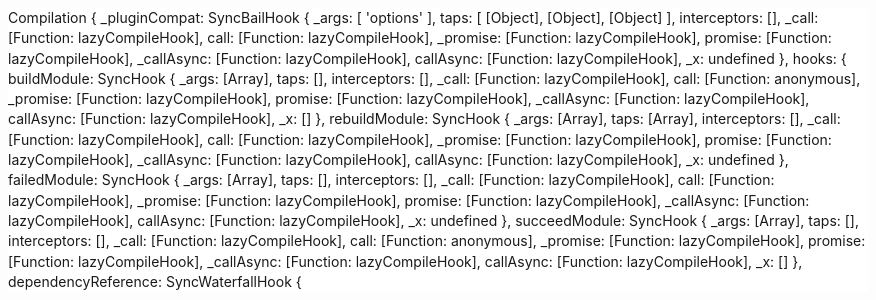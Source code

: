 Compilation {
  _pluginCompat:
   SyncBailHook {
     _args: [ 'options' ],
     taps: [ [Object], [Object], [Object] ],
     interceptors: [],
     _call: [Function: lazyCompileHook],
     call: [Function: lazyCompileHook],
     _promise: [Function: lazyCompileHook],
     promise: [Function: lazyCompileHook],
     _callAsync: [Function: lazyCompileHook],
     callAsync: [Function: lazyCompileHook],
     _x: undefined },
  hooks:
   { buildModule:
      SyncHook {
        _args: [Array],
        taps: [],
        interceptors: [],
        _call: [Function: lazyCompileHook],
        call: [Function: anonymous],
        _promise: [Function: lazyCompileHook],
        promise: [Function: lazyCompileHook],
        _callAsync: [Function: lazyCompileHook],
        callAsync: [Function: lazyCompileHook],
        _x: [] },
     rebuildModule:
      SyncHook {
        _args: [Array],
        taps: [Array],
        interceptors: [],
        _call: [Function: lazyCompileHook],
        call: [Function: lazyCompileHook],
        _promise: [Function: lazyCompileHook],
        promise: [Function: lazyCompileHook],
        _callAsync: [Function: lazyCompileHook],
        callAsync: [Function: lazyCompileHook],
        _x: undefined },
     failedModule:
      SyncHook {
        _args: [Array],
        taps: [],
        interceptors: [],
        _call: [Function: lazyCompileHook],
        call: [Function: lazyCompileHook],
        _promise: [Function: lazyCompileHook],
        promise: [Function: lazyCompileHook],
        _callAsync: [Function: lazyCompileHook],
        callAsync: [Function: lazyCompileHook],
        _x: undefined },
     succeedModule:
      SyncHook {
        _args: [Array],
        taps: [],
        interceptors: [],
        _call: [Function: lazyCompileHook],
        call: [Function: anonymous],
        _promise: [Function: lazyCompileHook],
        promise: [Function: lazyCompileHook],
        _callAsync: [Function: lazyCompileHook],
        callAsync: [Function: lazyCompileHook],
        _x: [] },
     dependencyReference:
      SyncWaterfallHook {